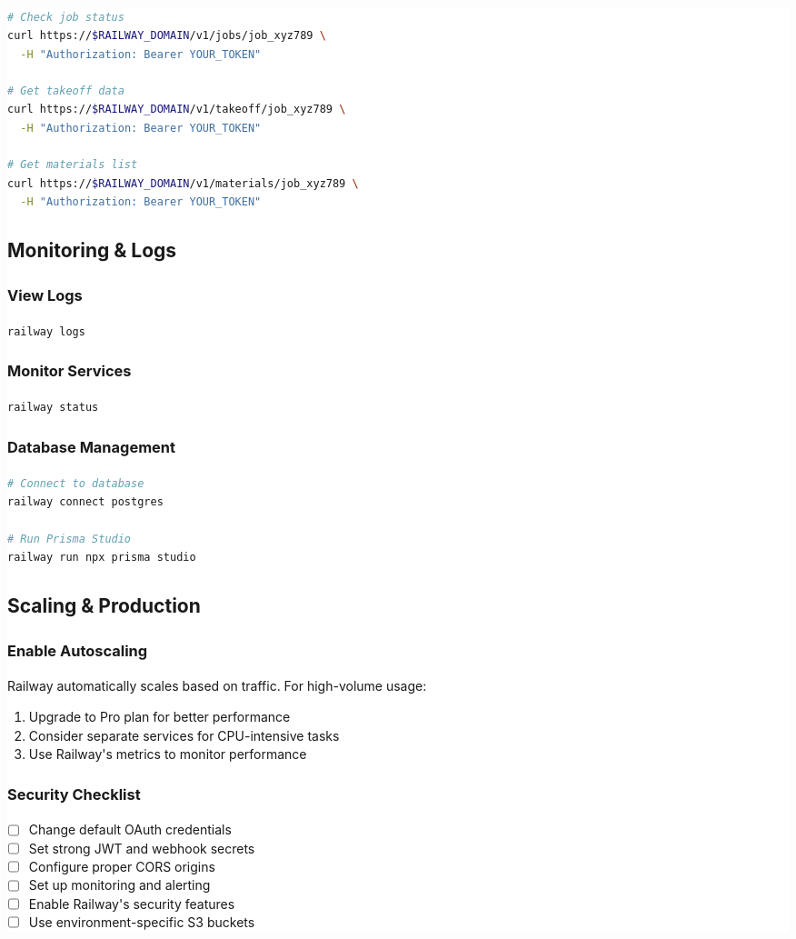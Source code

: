 ```bash
# Check job status
curl https://$RAILWAY_DOMAIN/v1/jobs/job_xyz789 \
  -H "Authorization: Bearer YOUR_TOKEN"

# Get takeoff data
curl https://$RAILWAY_DOMAIN/v1/takeoff/job_xyz789 \
  -H "Authorization: Bearer YOUR_TOKEN"

# Get materials list
curl https://$RAILWAY_DOMAIN/v1/materials/job_xyz789 \
  -H "Authorization: Bearer YOUR_TOKEN"
```

## Monitoring & Logs

### View Logs
```bash
railway logs
```

### Monitor Services
```bash
railway status
```

### Database Management
```bash
# Connect to database
railway connect postgres

# Run Prisma Studio
railway run npx prisma studio
```

## Scaling & Production

### Enable Autoscaling
Railway automatically scales based on traffic. For high-volume usage:

1. Upgrade to Pro plan for better performance
2. Consider separate services for CPU-intensive tasks
3. Use Railway's metrics to monitor performance

### Security Checklist

- [ ] Change default OAuth credentials
- [ ] Set strong JWT and webhook secrets
- [ ] Configure proper CORS origins
- [ ] Set up monitoring and alerting
- [ ] Enable Railway's security features
- [ ] Use environment-specific S3 buckets
